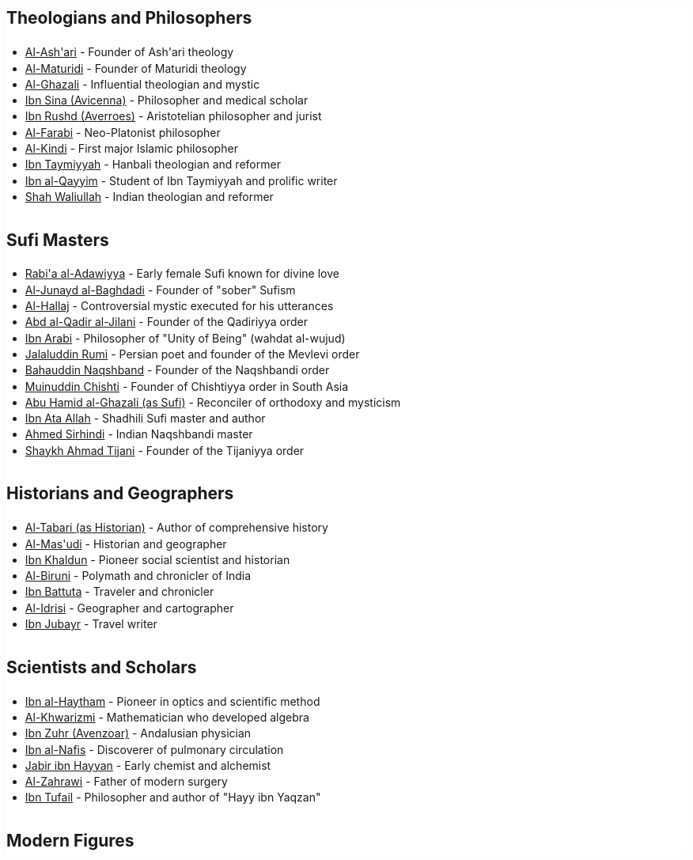## Theologians and Philosophers

- [Al-Ash'ari](./ashari.md) - Founder of Ash'ari theology
- [Al-Maturidi](./maturidi.md) - Founder of Maturidi theology
- [Al-Ghazali](./ghazali.md) - Influential theologian and mystic
- [Ibn Sina (Avicenna)](./ibn_sina.md) - Philosopher and medical scholar
- [Ibn Rushd (Averroes)](./ibn_rushd.md) - Aristotelian philosopher and jurist
- [Al-Farabi](./farabi.md) - Neo-Platonist philosopher
- [Al-Kindi](./kindi.md) - First major Islamic philosopher
- [Ibn Taymiyyah](./ibn_taymiyyah.md) - Hanbali theologian and reformer
- [Ibn al-Qayyim](./ibn_al_qayyim.md) - Student of Ibn Taymiyyah and prolific writer
- [Shah Waliullah](./shah_waliullah.md) - Indian theologian and reformer

## Sufi Masters

- [Rabi'a al-Adawiyya](./rabia.md) - Early female Sufi known for divine love
- [Al-Junayd al-Baghdadi](./junayd.md) - Founder of "sober" Sufism
- [Al-Hallaj](./hallaj.md) - Controversial mystic executed for his utterances
- [Abd al-Qadir al-Jilani](./abd_al_qadir.md) - Founder of the Qadiriyya order
- [Ibn Arabi](./ibn_arabi.md) - Philosopher of "Unity of Being" (wahdat al-wujud)
- [Jalaluddin Rumi](./rumi.md) - Persian poet and founder of the Mevlevi order
- [Bahauddin Naqshband](./naqshband.md) - Founder of the Naqshbandi order
- [Muinuddin Chishti](./chishti.md) - Founder of Chishtiyya order in South Asia
- [Abu Hamid al-Ghazali (as Sufi)](./ghazali_sufi.md) - Reconciler of orthodoxy and mysticism
- [Ibn Ata Allah](./ibn_ata_allah.md) - Shadhili Sufi master and author
- [Ahmed Sirhindi](./sirhindi.md) - Indian Naqshbandi master
- [Shaykh Ahmad Tijani](./tijani.md) - Founder of the Tijaniyya order

## Historians and Geographers

- [Al-Tabari (as Historian)](./tabari_historian.md) - Author of comprehensive history
- [Al-Mas'udi](./masudi.md) - Historian and geographer
- [Ibn Khaldun](./ibn_khaldun.md) - Pioneer social scientist and historian
- [Al-Biruni](./biruni.md) - Polymath and chronicler of India
- [Ibn Battuta](./ibn_battuta.md) - Traveler and chronicler
- [Al-Idrisi](./idrisi.md) - Geographer and cartographer
- [Ibn Jubayr](./ibn_jubayr.md) - Travel writer

## Scientists and Scholars

- [Ibn al-Haytham](./ibn_al_haytham.md) - Pioneer in optics and scientific method
- [Al-Khwarizmi](./khwarizmi.md) - Mathematician who developed algebra
- [Ibn Zuhr (Avenzoar)](./ibn_zuhr.md) - Andalusian physician
- [Ibn al-Nafis](./ibn_al_nafis.md) - Discoverer of pulmonary circulation
- [Jabir ibn Hayyan](./jabir.md) - Early chemist and alchemist
- [Al-Zahrawi](./zahrawi.md) - Father of modern surgery
- [Ibn Tufail](./ibn_tufail.md) - Philosopher and author of "Hayy ibn Yaqzan"

## Modern Figures
